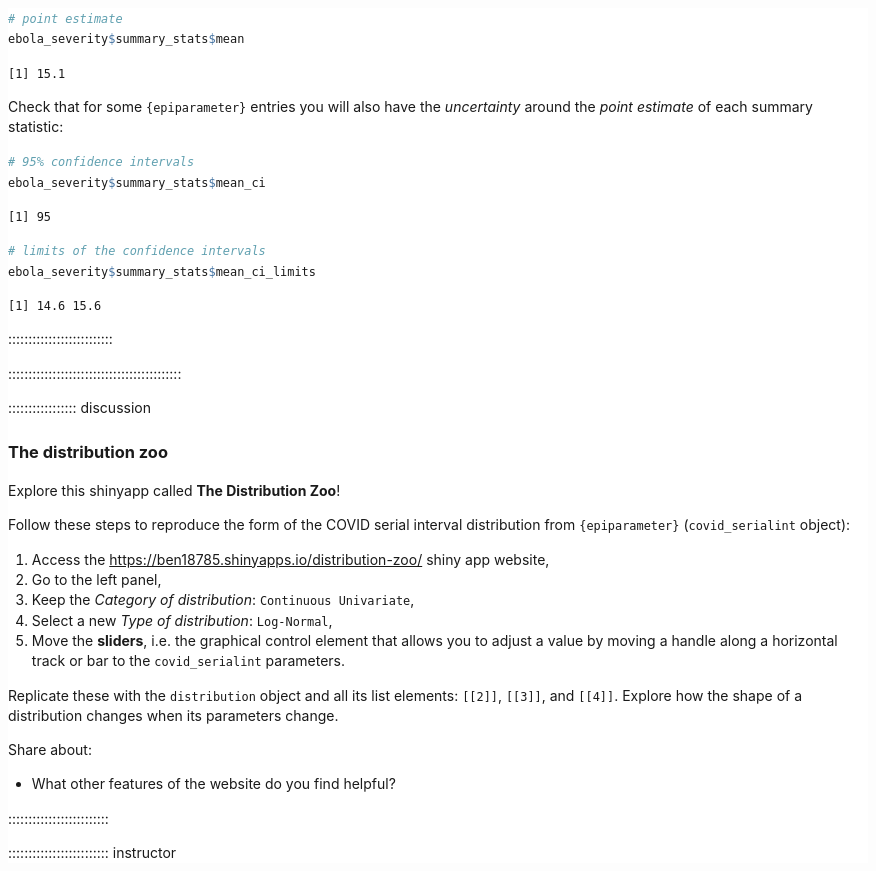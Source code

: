 ``` r
# point estimate
ebola_severity$summary_stats$mean
```

``` output
[1] 15.1
```

Check that for some `{epiparameter}` entries you will also have the *uncertainty* around the *point estimate* of each summary statistic:


``` r
# 95% confidence intervals
ebola_severity$summary_stats$mean_ci
```

``` output
[1] 95
```

``` r
# limits of the confidence intervals
ebola_severity$summary_stats$mean_ci_limits
```

``` output
[1] 14.6 15.6
```

::::::::::::::::::::::::::

:::::::::::::::::::::::::::::::::::::::::::

::::::::::::::::: discussion

### The distribution zoo

Explore this shinyapp called **The Distribution Zoo**!

Follow these steps to reproduce the form of the COVID serial interval distribution from `{epiparameter}` (`covid_serialint` object):

1. Access the <https://ben18785.shinyapps.io/distribution-zoo/> shiny app website,
2. Go to the left panel,
3. Keep the *Category of distribution*: `Continuous Univariate`,
4. Select a new *Type of distribution*: `Log-Normal`,
5. Move the **sliders**, i.e. the graphical control element that allows you to adjust a value by moving a handle along a horizontal track or bar to the `covid_serialint` parameters. 

Replicate these with the `distribution` object and all its list elements: `[[2]]`, `[[3]]`, and `[[4]]`. Explore how the shape of a distribution changes when its parameters change.

Share about:

- What other features of the website do you find helpful?

:::::::::::::::::::::::::

::::::::::::::::::::::::: instructor
